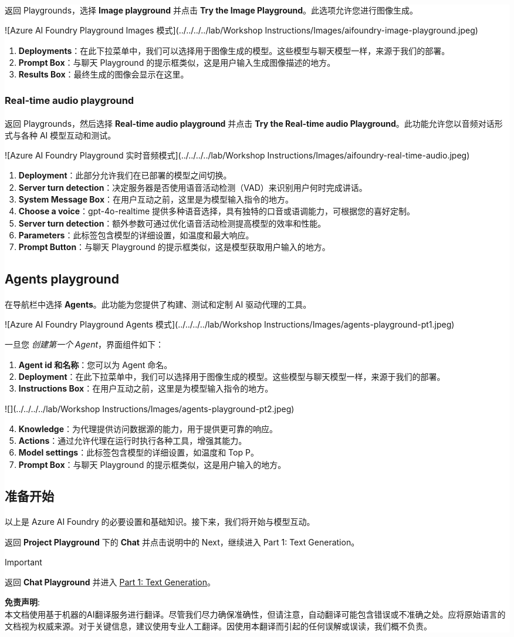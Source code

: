 返回 Playgrounds，选择 **Image playground** 并点击 **Try the Image Playground**。此选项允许您进行图像生成。

![Azure AI Foundry Playground Images 模式](../../../../lab/Workshop Instructions/Images/aifoundry-image-playground.jpeg)

1. **Deployments**：在此下拉菜单中，我们可以选择用于图像生成的模型。这些模型与聊天模型一样，来源于我们的部署。
2. **Prompt Box**：与聊天 Playground 的提示框类似，这是用户输入生成图像描述的地方。
3. **Results Box**：最终生成的图像会显示在这里。

### Real-time audio playground

返回 Playgrounds，然后选择 **Real-time audio playground** 并点击 **Try the Real-time audio Playground**。此功能允许您以音频对话形式与各种 AI 模型互动和测试。

![Azure AI Foundry Playground 实时音频模式](../../../../lab/Workshop Instructions/Images/aifoundry-real-time-audio.jpeg)

1. **Deployment**：此部分允许我们在已部署的模型之间切换。
2. **Server turn detection**：决定服务器是否使用语音活动检测（VAD）来识别用户何时完成讲话。
3. **System Message Box**：在用户互动之前，这里是为模型输入指令的地方。
4. **Choose a voice**：gpt-4o-realtime 提供多种语音选择，具有独特的口音或语调能力，可根据您的喜好定制。
5. **Server turn detection**：额外参数可通过优化语音活动检测提高模型的效率和性能。
6. **Parameters**：此标签包含模型的详细设置，如温度和最大响应。
7. **Prompt Button**：与聊天 Playground 的提示框类似，这是模型获取用户输入的地方。

## Agents playground

在导航栏中选择 **Agents**。此功能为您提供了构建、测试和定制 AI 驱动代理的工具。

![Azure AI Foundry Playground Agents 模式](../../../../lab/Workshop Instructions/Images/agents-playground-pt1.jpeg)

一旦您 _创建第一个 Agent_，界面组件如下：
1. **Agent id 和名称**：您可以为 Agent 命名。
2. **Deployment**：在此下拉菜单中，我们可以选择用于图像生成的模型。这些模型与聊天模型一样，来源于我们的部署。
3. **Instructions Box**：在用户互动之前，这里是为模型输入指令的地方。

![](../../../../lab/Workshop Instructions/Images/agents-playground-pt2.jpeg)

4. **Knowledge**：为代理提供访问数据源的能力，用于提供更可靠的响应。
5. **Actions**：通过允许代理在运行时执行各种工具，增强其能力。
6. **Model settings**：此标签包含模型的详细设置，如温度和 Top P。
7. **Prompt Box**：与聊天 Playground 的提示框类似，这是用户输入的地方。

## 准备开始

以上是 Azure AI Foundry 的必要设置和基础知识。接下来，我们将开始与模型互动。

返回 **Project Playground** 下的 **Chat** 并点击说明中的 Next，继续进入 Part 1: Text Generation。

> [!IMPORTANT]
> 返回 **Chat Playground** 并进入 [Part 1: Text Generation](./02_Text_Generation.md)。

**免责声明**:  
本文档使用基于机器的AI翻译服务进行翻译。尽管我们尽力确保准确性，但请注意，自动翻译可能包含错误或不准确之处。应将原始语言的文档视为权威来源。对于关键信息，建议使用专业人工翻译。因使用本翻译而引起的任何误解或误读，我们概不负责。